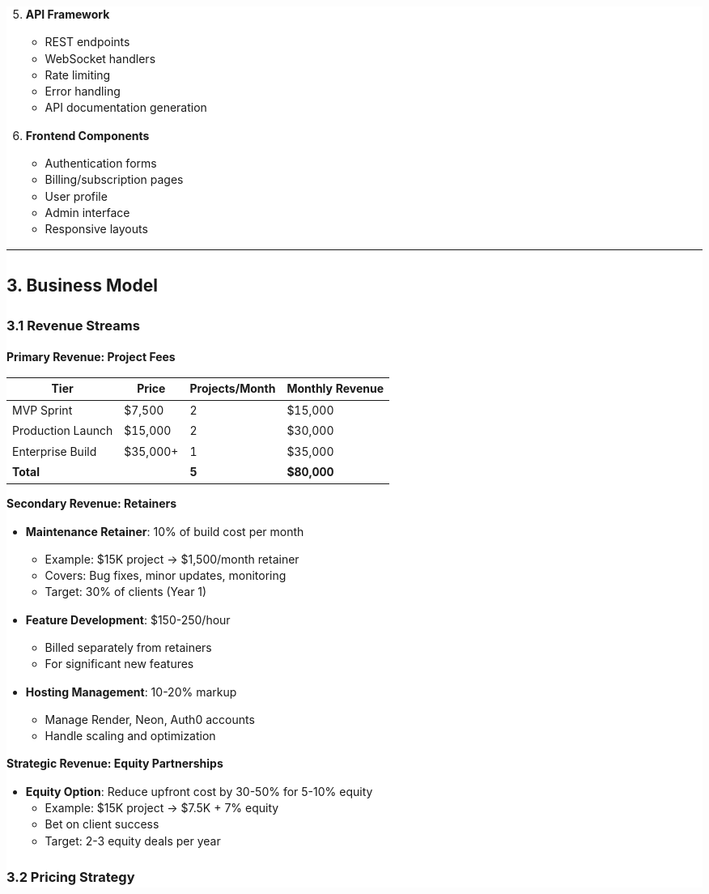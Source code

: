 5. **API Framework**
   - REST endpoints
   - WebSocket handlers
   - Rate limiting
   - Error handling
   - API documentation generation

6. **Frontend Components**
   - Authentication forms
   - Billing/subscription pages
   - User profile
   - Admin interface
   - Responsive layouts

---

## 3. Business Model

### 3.1 Revenue Streams

**Primary Revenue: Project Fees**

| Tier | Price | Projects/Month | Monthly Revenue |
|------|-------|----------------|-----------------|
| MVP Sprint | $7,500 | 2 | $15,000 |
| Production Launch | $15,000 | 2 | $30,000 |
| Enterprise Build | $35,000+ | 1 | $35,000 |
| **Total** | | **5** | **$80,000** |

**Secondary Revenue: Retainers**

- **Maintenance Retainer**: 10% of build cost per month
  - Example: $15K project → $1,500/month retainer
  - Covers: Bug fixes, minor updates, monitoring
  - Target: 30% of clients (Year 1)

- **Feature Development**: $150-250/hour
  - Billed separately from retainers
  - For significant new features

- **Hosting Management**: 10-20% markup
  - Manage Render, Neon, Auth0 accounts
  - Handle scaling and optimization

**Strategic Revenue: Equity Partnerships**

- **Equity Option**: Reduce upfront cost by 30-50% for 5-10% equity
  - Example: $15K project → $7.5K + 7% equity
  - Bet on client success
  - Target: 2-3 equity deals per year

### 3.2 Pricing Strategy
